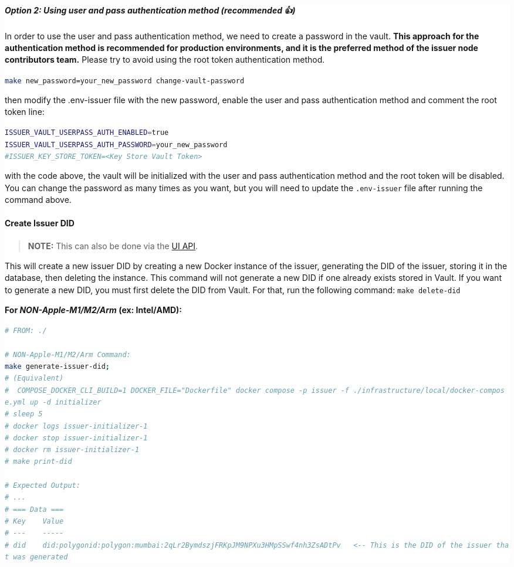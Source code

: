 ##### Option 2: Using user and pass authentication method (recommended :thumbsup:) 
In order to use the user and pass authentication method, we need to create a password in the vault. **This approach for 
the authentication method is recommended for production environments, and it is the preferred method of 
the issuer node contributors team.** Please try to avoid using the root token authentication method.

```bash
make new_password=your_new_password change-vault-password
```
then modify the .env-issuer file with the new password, enable the user and pass authentication method and comment the root token line:

```bash
ISSUER_VAULT_USERPASS_AUTH_ENABLED=true
ISSUER_VAULT_USERPASS_AUTH_PASSWORD=your_new_password
#ISSUER_KEY_STORE_TOKEN=<Key Store Vault Token>
```
with the code above, the vault will be initialized with the user and pass authentication method and the root token will 
be disabled. You can change the password as many times as you want, but you will need to update the `.env-issuer` file 
after running the command above.

#### Create Issuer DID

> **NOTE:** This can also be done via the [UI API](#using-the-ui-api).

This will create a new issuer DID by creating a new Docker instance of the issuer, generating the DID of the issuer, storing it in the database, then deleting the instance.
This command will not generate a new DID if one already exists stored in Vault. If you want to generate a new DID, you must first delete the DID from Vault. For that, run the following command: `make delete-did`

**For _NON-Apple-M1/M2/Arm_ (ex: Intel/AMD):**

```bash
# FROM: ./

# NON-Apple-M1/M2/Arm Command:
make generate-issuer-did;
# (Equivalent)
#  COMPOSE_DOCKER_CLI_BUILD=1 DOCKER_FILE="Dockerfile" docker compose -p issuer -f ./infrastructure/local/docker-compose.yml up -d initializer
# sleep 5
# docker logs issuer-initializer-1
# docker stop issuer-initializer-1
# docker rm issuer-initializer-1
# make print-did

# Expected Output:
# ...
# === Data ===
# Key    Value
# ---    -----
# did    did:polygonid:polygon:mumbai:2qLr2BymdszjFRKpJM9NPXu3HMpSSwf4nh3ZsADtPv   <-- This is the DID of the issuer that was generated

```
